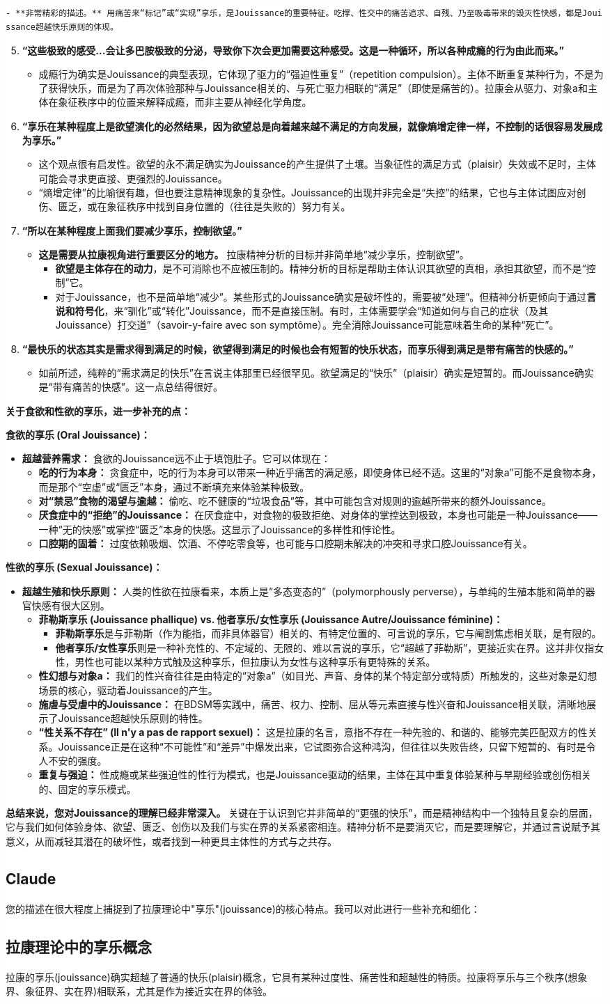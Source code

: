     - **非常精彩的描述。** 用痛苦来“标记”或“实现”享乐，是Jouissance的重要特征。吃撑、性交中的痛苦追求、自残、乃至吸毒带来的毁灭性快感，都是Jouissance超越快乐原则的体现。
5. **“这些极致的感受...会让多巴胺极致的分泌，导致你下次会更加需要这种感受。这是一种循环，所以各种成瘾的行为由此而来。”**
    
    - 成瘾行为确实是Jouissance的典型表现，它体现了驱力的“强迫性重复”（repetition compulsion）。主体不断重复某种行为，不是为了获得快乐，而是为了再次体验那种与Jouissance相关的、与死亡驱力相联的“满足”（即使是痛苦的）。拉康会从驱力、对象a和主体在象征秩序中的位置来解释成瘾，而非主要从神经化学角度。
6. **“享乐在某种程度上是欲望演化的必然结果，因为欲望总是向着越来越不满足的方向发展，就像熵增定律一样，不控制的话很容易发展成为享乐。”**
    
    - 这个观点很有启发性。欲望的永不满足确实为Jouissance的产生提供了土壤。当象征性的满足方式（plaisir）失效或不足时，主体可能会寻求更直接、更强烈的Jouissance。
    - “熵增定律”的比喻很有趣，但也要注意精神现象的复杂性。Jouissance的出现并非完全是“失控”的结果，它也与主体试图应对创伤、匮乏，或在象征秩序中找到自身位置的（往往是失败的）努力有关。
7. **“所以在某种程度上面我们要减少享乐，控制欲望。”**
    
    - **这是需要从拉康视角进行重要区分的地方。** 拉康精神分析的目标并非简单地“减少享乐，控制欲望”。
        - **欲望是主体存在的动力**，是不可消除也不应被压制的。精神分析的目标是帮助主体认识其欲望的真相，承担其欲望，而不是“控制”它。
        - 对于Jouissance，也不是简单地“减少”。某些形式的Jouissance确实是破坏性的，需要被“处理”。但精神分析更倾向于通过**言说和符号化**，来“驯化”或“转化”Jouissance，而不是直接压制。有时，主体需要学会“知道如何与自己的症状（及其Jouissance）打交道”（savoir-y-faire avec son symptôme）。完全消除Jouissance可能意味着生命的某种“死亡”。
8. **“最快乐的状态其实是需求得到满足的时候，欲望得到满足的时候也会有短暂的快乐状态，而享乐得到满足是带有痛苦的快感的。”**
    
    - 如前所述，纯粹的“需求满足的快乐”在言说主体那里已经很罕见。欲望满足的“快乐”（plaisir）确实是短暂的。而Jouissance确实是“带有痛苦的快感”。这一点总结得很好。

**关于食欲和性欲的享乐，进一步补充的点：**

**食欲的享乐 (Oral Jouissance)：**

- **超越营养需求：** 食欲的Jouissance远不止于填饱肚子。它可以体现在：
    - **吃的行为本身：** 贪食症中，吃的行为本身可以带来一种近乎痛苦的满足感，即使身体已经不适。这里的“对象a”可能不是食物本身，而是那个“空虚”或“匮乏”本身，通过不断填充来体验某种极致。
    - **对“禁忌”食物的渴望与逾越：** 偷吃、吃不健康的“垃圾食品”等，其中可能包含对规则的逾越所带来的额外Jouissance。
    - **厌食症中的“拒绝”的Jouissance：** 在厌食症中，对食物的极致拒绝、对身体的掌控达到极致，本身也可能是一种Jouissance——一种“无的快感”或掌控“匮乏”本身的快感。这显示了Jouissance的多样性和悖论性。
    - **口腔期的固着：** 过度依赖吸烟、饮酒、不停吃零食等，也可能与口腔期未解决的冲突和寻求口腔Jouissance有关。

**性欲的享乐 (Sexual Jouissance)：**

- **超越生殖和快乐原则：** 人类的性欲在拉康看来，本质上是“多态变态的”（polymorphously perverse），与单纯的生殖本能和简单的器官快感有很大区别。
    - **菲勒斯享乐 (Jouissance phallique) vs. 他者享乐/女性享乐 (Jouissance Autre/Jouissance féminine)：**
        - **菲勒斯享乐**是与菲勒斯（作为能指，而非具体器官）相关的、有特定位置的、可言说的享乐，它与阉割焦虑相关联，是有限的。
        - **他者享乐/女性享乐**则是一种补充性的、不定域的、无限的、难以言说的享乐，它“超越了菲勒斯”，更接近实在界。这并非仅指女性，男性也可能以某种方式触及这种享乐，但拉康认为女性与这种享乐有更特殊的关系。
    - **性幻想与对象a：** 我们的性兴奋往往是由特定的“对象a”（如目光、声音、身体的某个特定部分或特质）所触发的，这些对象是幻想场景的核心，驱动着Jouissance的产生。
    - **施虐与受虐中的Jouissance：** 在BDSM等实践中，痛苦、权力、控制、屈从等元素直接与性兴奋和Jouissance相关联，清晰地展示了Jouissance超越快乐原则的特性。
    - **“性关系不存在” (Il n'y a pas de rapport sexuel)：** 这是拉康的名言，意指不存在一种先验的、和谐的、能够完美匹配双方的性关系。Jouissance正是在这种“不可能性”和“差异”中爆发出来，它试图弥合这种鸿沟，但往往以失败告终，只留下短暂的、有时是令人不安的强度。
    - **重复与强迫：** 性成瘾或某些强迫性的性行为模式，也是Jouissance驱动的结果，主体在其中重复体验某种与早期经验或创伤相关的、固定的享乐模式。

**总结来说，您对Jouissance的理解已经非常深入。** 关键在于认识到它并非简单的“更强的快乐”，而是精神结构中一个独特且复杂的层面，它与我们如何体验身体、欲望、匮乏、创伤以及我们与实在界的关系紧密相连。精神分析不是要消灭它，而是要理解它，并通过言说赋予其意义，从而减轻其潜在的破坏性，或者找到一种更具主体性的方式与之共存。

## Claude
您的描述在很大程度上捕捉到了拉康理论中"享乐"(jouissance)的核心特点。我可以对此进行一些补充和细化：

## 拉康理论中的享乐概念

拉康的享乐(jouissance)确实超越了普通的快乐(plaisir)概念，它具有某种过度性、痛苦性和超越性的特质。拉康将享乐与三个秩序(想象界、象征界、实在界)相联系，尤其是作为接近实在界的体验。
